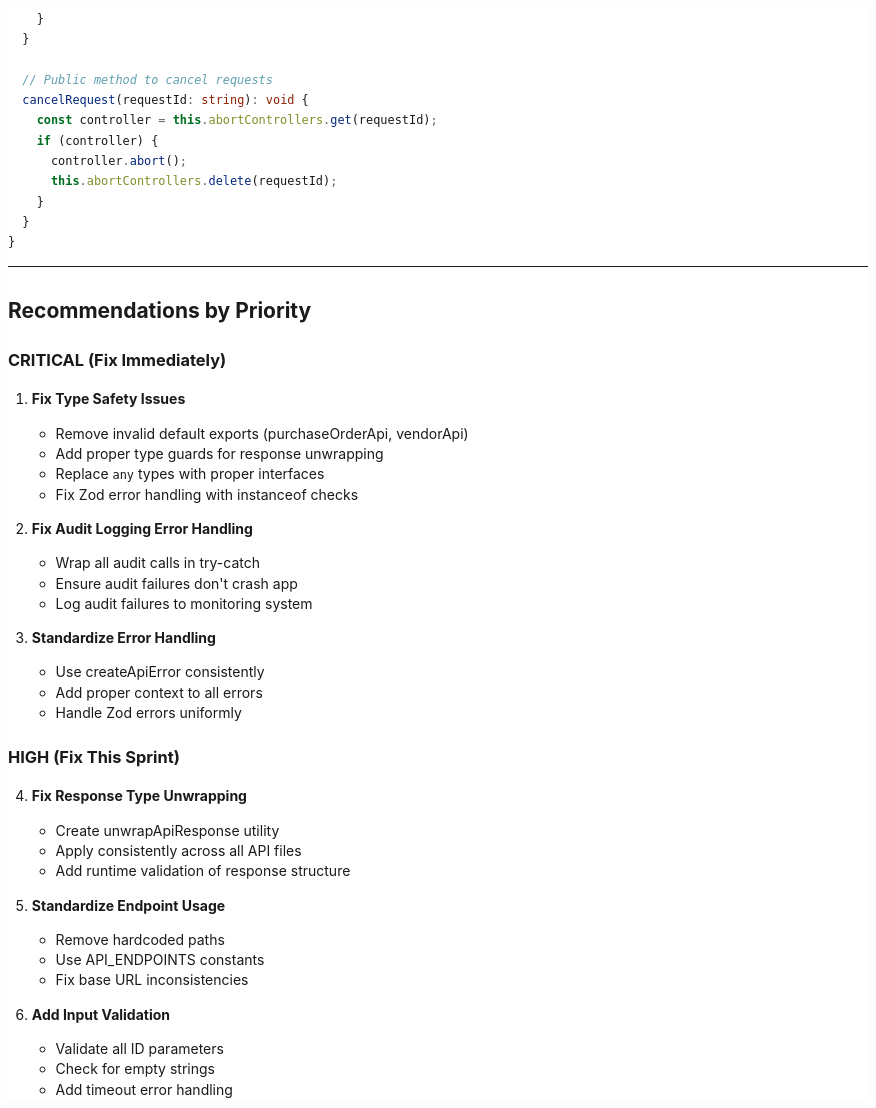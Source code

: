 ```typescript
    }
  }

  // Public method to cancel requests
  cancelRequest(requestId: string): void {
    const controller = this.abortControllers.get(requestId);
    if (controller) {
      controller.abort();
      this.abortControllers.delete(requestId);
    }
  }
}
```

---

## Recommendations by Priority

### CRITICAL (Fix Immediately)

1. **Fix Type Safety Issues**
   - Remove invalid default exports (purchaseOrderApi, vendorApi)
   - Add proper type guards for response unwrapping
   - Replace `any` types with proper interfaces
   - Fix Zod error handling with instanceof checks

2. **Fix Audit Logging Error Handling**
   - Wrap all audit calls in try-catch
   - Ensure audit failures don't crash app
   - Log audit failures to monitoring system

3. **Standardize Error Handling**
   - Use createApiError consistently
   - Add proper context to all errors
   - Handle Zod errors uniformly

### HIGH (Fix This Sprint)

4. **Fix Response Type Unwrapping**
   - Create unwrapApiResponse utility
   - Apply consistently across all API files
   - Add runtime validation of response structure

5. **Standardize Endpoint Usage**
   - Remove hardcoded paths
   - Use API_ENDPOINTS constants
   - Fix base URL inconsistencies

6. **Add Input Validation**
   - Validate all ID parameters
   - Check for empty strings
   - Add timeout error handling
